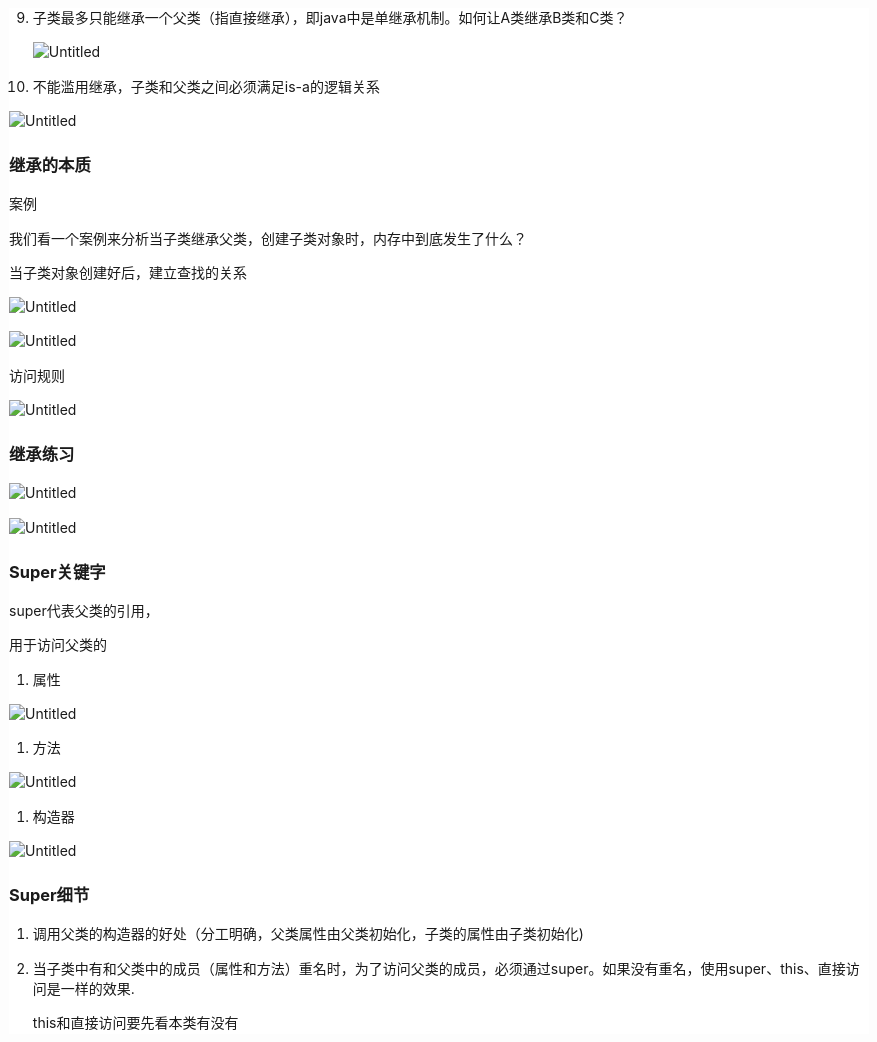 9. 子类最多只能继承一个父类（指直接继承），即java中是单继承机制。如何让A类继承B类和C类？
   
    ![Untitled]({{site.baseurl}}/img/in-post/2025-03-09-Chapter07/Untitled%2020.png)
    
10. 不能滥用继承，子类和父类之间必须满足is-a的逻辑关系

![Untitled]({{site.baseurl}}/img/in-post/2025-03-09-Chapter07/Untitled%2021.png)

### 继承的本质

案例

我们看一个案例来分析当子类继承父类，创建子类对象时，内存中到底发生了什么？

当子类对象创建好后，建立查找的关系

![Untitled]({{site.baseurl}}/img/in-post/2025-03-09-Chapter07/Untitled%2022.png)

![Untitled]({{site.baseurl}}/img/in-post/2025-03-09-Chapter07/Untitled%2023.png)

访问规则

![Untitled]({{site.baseurl}}/img/in-post/2025-03-09-Chapter07/Untitled%2024.png)

### 继承练习

![Untitled]({{site.baseurl}}/img/in-post/2025-03-09-Chapter07/Untitled%2025.png)

![Untitled]({{site.baseurl}}/img/in-post/2025-03-09-Chapter07/Untitled%2026.png)

### Super关键字

super代表父类的引用，

用于访问父类的

1. 属性

![Untitled]({{site.baseurl}}/img/in-post/2025-03-09-Chapter07/Untitled%2027.png)

1. 方法

![Untitled]({{site.baseurl}}/img/in-post/2025-03-09-Chapter07/Untitled%2028.png)

1. 构造器

![Untitled]({{site.baseurl}}/img/in-post/2025-03-09-Chapter07/Untitled%2029.png)

### Super细节

1. 调用父类的构造器的好处（分工明确，父类属性由父类初始化，子类的属性由子类初始化)
2. 当子类中有和父类中的成员（属性和方法）重名时，为了访问父类的成员，必须通过super。如果没有重名，使用super、this、直接访问是一样的效果.
   
    this和直接访问要先看本类有没有
    